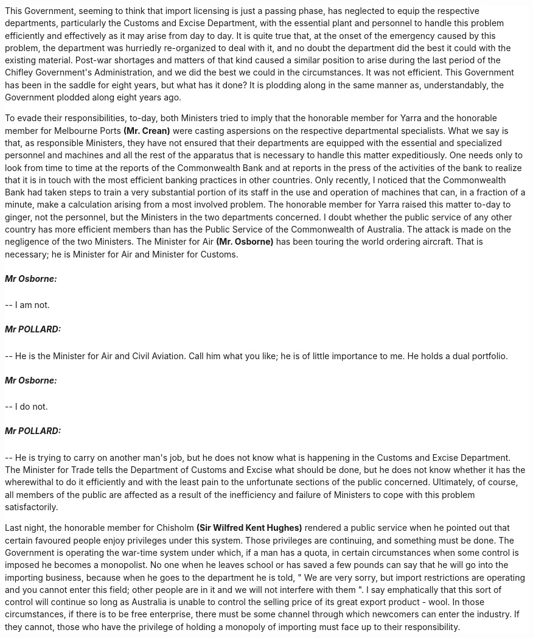 This Government, seeming to think that import licensing is just a passing phase, has neglected to equip the respective departments, particularly the Customs and Excise Department, with the essential plant and personnel to handle this problem efficiently and effectively as it may arise from day to day. It is quite true that, at the onset of the emergency caused by this problem, the department was hurriedly re-organized to deal with it, and no doubt the department did the best it could with the existing material. Post-war shortages and matters of that kind caused a similar position to arise during the last period of the Chifley Government's Administration, and we did the best we could in the circumstances. It was not efficient. This Government has been in the saddle for eight years, but what has it done? It is plodding along in the same manner as, understandably, the Government plodded along eight years ago. 

To evade their responsibilities, to-day, both Ministers tried to imply that the honorable member for Yarra and the honorable member for Melbourne Ports  **(Mr. Crean)**  were casting aspersions on the respective departmental specialists. What we say is that, as responsible Ministers, they have not ensured that their departments are equipped with the essential and specialized personnel and machines and all the rest of the apparatus that is necessary to handle this matter expeditiously. One needs only to look from time to time at the reports of the Commonwealth Bank and at reports in the press of the activities of the bank to realize that it is in touch with the most efficient banking practices in other countries. Only recently, I noticed that the Commonwealth Bank had taken steps to train a very substantial portion of its staff in the use and operation of machines that can, in a fraction of a minute, make a calculation arising from a most involved problem. The honorable member for Yarra raised this matter to-day to ginger, not the personnel, but the Ministers in the two departments concerned. I doubt whether the public service of any other country has more efficient members than has the Public Service of the Commonwealth of Australia. The attack is made on the negligence of the two Ministers. The Minister for Air  **(Mr. Osborne)**  has been touring the world ordering aircraft. That is necessary; he is Minister for Air and Minister for Customs. 

##### Mr Osborne:

--  I am not. 

##### Mr POLLARD:

--  He is the Minister for Air and Civil Aviation. Call him what you like; he is of little importance to me. He holds a dual portfolio. 

##### Mr Osborne:

--  I do not. 

##### Mr POLLARD:

--  He is trying to carry on another man's job, but he does not know what is happening in the Customs and Excise Department. The Minister for Trade tells the Department of Customs and Excise what should be done, but he does not know whether it has the wherewithal to do it efficiently and with the least pain to the unfortunate sections of the public concerned. Ultimately, of course, all members of the public are affected as a result of the inefficiency and failure of Ministers to cope with this problem satisfactorily. 

Last night, the honorable member for Chisholm  **(Sir Wilfred Kent Hughes)**  rendered a public service when he pointed out that certain favoured people enjoy privileges under this system. Those privileges are continuing, and something must be done. The Government is operating the war-time system under which, if a man has a quota, in certain circumstances when some control is imposed he becomes a monopolist. No one when he leaves school or has saved a few pounds can say that he will go into the importing business, because when he goes to the department he is told, " We are very sorry, but import restrictions are operating and you cannot enter this field; other people are in it and we will not interfere with them ". I say emphatically that this sort of control will continue so long as Australia is unable to control the selling price of its great export product - wool. In those circumstances, if there is to be free enterprise, there must be some channel through which newcomers can enter the industry. If they cannot, those who have the privilege of holding a monopoly of importing must face up to their responsibility. 

